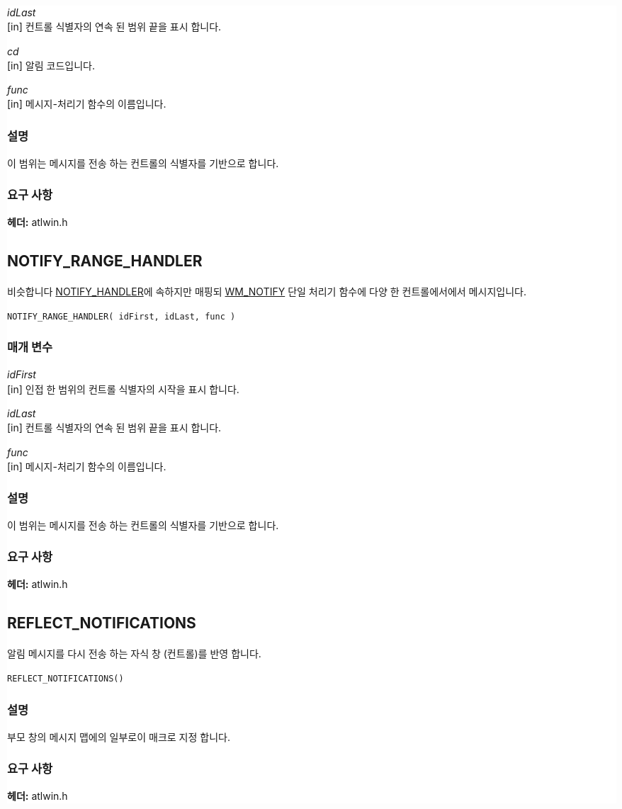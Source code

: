  *idLast*  
 [in] 컨트롤 식별자의 연속 된 범위 끝을 표시 합니다.  
  
 *cd*  
 [in] 알림 코드입니다.  
  
 *func*  
 [in] 메시지-처리기 함수의 이름입니다.  
  
### <a name="remarks"></a>설명  
 이 범위는 메시지를 전송 하는 컨트롤의 식별자를 기반으로 합니다.  
  
### <a name="requirements"></a>요구 사항  
 **헤더:** atlwin.h   
  
##  <a name="notify_range_handler"></a>  NOTIFY_RANGE_HANDLER  
 비슷합니다 [NOTIFY_HANDLER](#notify_handler)에 속하지만 매핑되 [WM_NOTIFY](http://msdn.microsoft.com/library/windows/desktop/bb775583) 단일 처리기 함수에 다양 한 컨트롤에서에서 메시지입니다.  
  
```
NOTIFY_RANGE_HANDLER( idFirst, idLast, func )
```  
  
### <a name="parameters"></a>매개 변수  
 *idFirst*  
 [in] 인접 한 범위의 컨트롤 식별자의 시작을 표시 합니다.  
  
 *idLast*  
 [in] 컨트롤 식별자의 연속 된 범위 끝을 표시 합니다.  
  
 *func*  
 [in] 메시지-처리기 함수의 이름입니다.  
  
### <a name="remarks"></a>설명  
 이 범위는 메시지를 전송 하는 컨트롤의 식별자를 기반으로 합니다.  
  
### <a name="requirements"></a>요구 사항  
 **헤더:** atlwin.h   
  
##  <a name="reflect_notifications"></a>  REFLECT_NOTIFICATIONS  
 알림 메시지를 다시 전송 하는 자식 창 (컨트롤)를 반영 합니다.  
  
```
REFLECT_NOTIFICATIONS()
```  
  
### <a name="remarks"></a>설명  
 부모 창의 메시지 맵에의 일부로이 매크로 지정 합니다.  
  
### <a name="requirements"></a>요구 사항  
 **헤더:** atlwin.h   
  